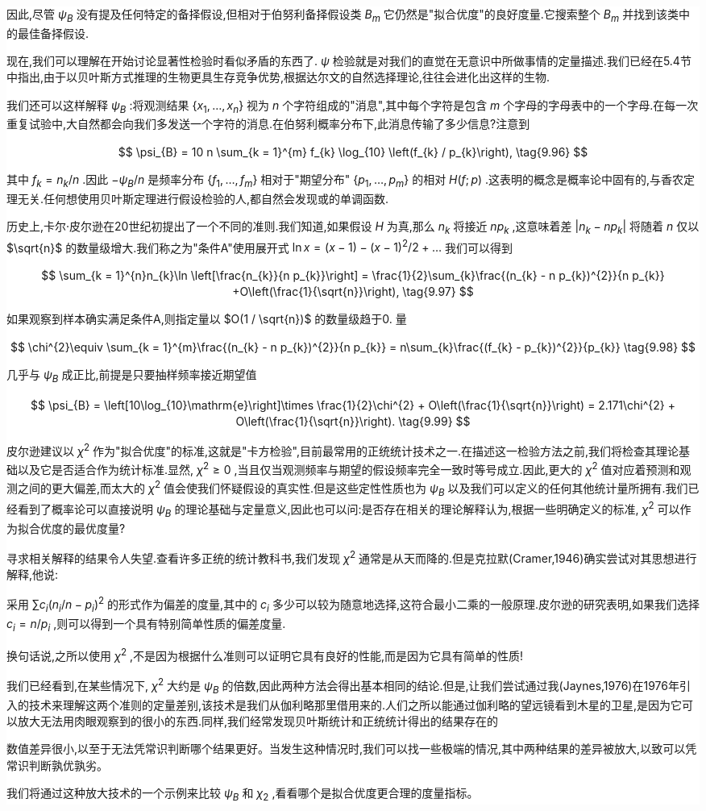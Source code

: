 因此,尽管  $\psi_{B}$  没有提及任何特定的备择假设,但相对于伯努利备择假设类  $B_{m}$  它仍然是"拟合优度"的良好度量.它搜索整个  $B_{m}$  并找到该类中的最佳备择假设.

现在,我们可以理解在开始讨论显著性检验时看似矛盾的东西了.  $\psi$  检验就是对我们的直觉在无意识中所做事情的定量描述.我们已经在5.4节中指出,由于以贝叶斯方式推理的生物更具生存竞争优势,根据达尔文的自然选择理论,往往会进化出这样的生物.

我们还可以这样解释  $\psi_{B}$  :将观测结果  $\{x_{1},\dots ,x_{n}\}$  视为  $n$  个字符组成的"消息",其中每个字符是包含  $m$  个字母的字母表中的一个字母.在每一次重复试验中,大自然都会向我们多发送一个字符的消息.在伯努利概率分布下,此消息传输了多少信息?注意到

$$
\psi_{B} = 10 n \sum_{k = 1}^{m} f_{k} \log_{10} \left(f_{k} / p_{k}\right), \tag{9.96}
$$

其中  $f_{k} = n_{k} / n$  .因此  $- \psi_{B} / n$  是频率分布  $\{f_{1},\dots ,f_{m}\}$  相对于"期望分布" $\{p_{1},\dots ,p_{m}\}$  的相对  $H(f;p)$  .这表明的概念是概率论中固有的,与香农定理无关.任何想使用贝叶斯定理进行假设检验的人,都自然会发现或的单调函数.

历史上,卡尔·皮尔逊在20世纪初提出了一个不同的准则.我们知道,如果假设  $H$  为真,那么  $n_{k}$  将接近  $n p_{k}$  ,这意味着差  $\left|n_{k} - n p_{k}\right|$  将随着  $n$  仅以  $\sqrt{n}$  的数量级增大.我们称之为"条件A"使用展开式  $\ln x = (x - 1) - (x - 1)^{2} / 2 + \dots$  我们可以得到

$$
\sum_{k = 1}^{n}n_{k}\ln \left[\frac{n_{k}}{n p_{k}}\right] = \frac{1}{2}\sum_{k}\frac{(n_{k} - n p_{k})^{2}}{n p_{k}} +O\left(\frac{1}{\sqrt{n}}\right), \tag{9.97}
$$

如果观察到样本确实满足条件A,则指定量以  $O(1 / \sqrt{n})$  的数量级趋于0. 量

$$
\chi^{2}\equiv \sum_{k = 1}^{m}\frac{(n_{k} - n p_{k})^{2}}{n p_{k}} = n\sum_{k}\frac{(f_{k} - p_{k})^{2}}{p_{k}} \tag{9.98}
$$

几乎与  $\psi_{B}$  成正比,前提是只要抽样频率接近期望值

$$
\psi_{B} = \left[10\log_{10}\mathrm{e}\right]\times \frac{1}{2}\chi^{2} + O\left(\frac{1}{\sqrt{n}}\right) = 2.171\chi^{2} + O\left(\frac{1}{\sqrt{n}}\right). \tag{9.99}
$$

皮尔逊建议以  $\chi^{2}$  作为"拟合优度"的标准,这就是"卡方检验",目前最常用的正统统计技术之一.在描述这一检验方法之前,我们将检查其理论基础以及它是否适合作为统计标准.显然,  $\chi^{2}\geqslant 0$  ,当且仅当观测频率与期望的假设频率完全一致时等号成立.因此,更大的  $\chi^{2}$  值对应着预测和观测之间的更大偏差,而太大的  $\chi^{2}$  值会使我们怀疑假设的真实性.但是这些定性性质也为  $\psi_{B}$  以及我们可以定义的任何其他统计量所拥有.我们已经看到了概率论可以直接说明  $\psi_{B}$  的理论基础与定量意义,因此也可以问:是否存在相关的理论解释认为,根据一些明确定义的标准,  $\chi^{2}$  可以作为拟合优度的最优度量?

寻求相关解释的结果令人失望.查看许多正统的统计教科书,我们发现  $\chi^{2}$  通常是从天而降的.但是克拉默(Cramer,1946)确实尝试对其思想进行解释,他说:

采用  $\sum c_{i}(n_{i} / n - p_{i})^{2}$  的形式作为偏差的度量,其中的  $c_{i}$  多少可以较为随意地选择,这符合最小二乘的一般原理.皮尔逊的研究表明,如果我们选择  $c_{i} = n / p_{i}$  ,则可以得到一个具有特别简单性质的偏差度量.

换句话说,之所以使用  $\chi^{2}$  ,不是因为根据什么准则可以证明它具有良好的性能,而是因为它具有简单的性质!

我们已经看到,在某些情况下,  $\chi^{2}$  大约是  $\psi_{B}$  的倍数,因此两种方法会得出基本相同的结论.但是,让我们尝试通过我(Jaynes,1976)在1976年引入的技术来理解这两个准则的定量差别,该技术是我们从伽利略那里借用来的.人们之所以能通过伽利略的望远镜看到木星的卫星,是因为它可以放大无法用肉眼观察到的很小的东西.同样,我们经常发现贝叶斯统计和正统统计得出的结果存在的

数值差异很小,以至于无法凭常识判断哪个结果更好。当发生这种情况时,我们可以找一些极端的情况,其中两种结果的差异被放大,以致可以凭常识判断孰优孰劣。

我们将通过这种放大技术的一个示例来比较  $\psi_{B}$  和  $\chi_{2}$ ,看看哪个是拟合优度更合理的度量指标。
